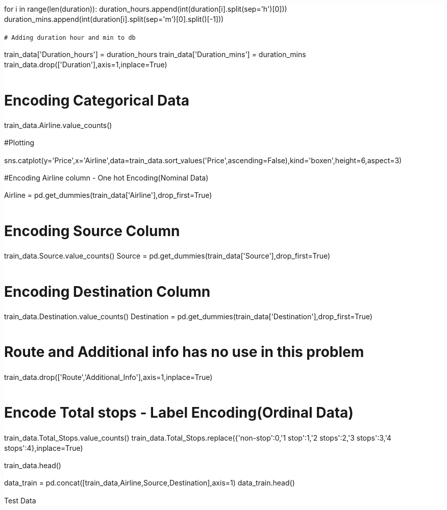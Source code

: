 for i in range(len(duration)):
    duration_hours.append(int(duration[i].split(sep='h')[0]))
    duration_mins.append(int(duration[i].split(sep='m')[0].split()[-1]))
    
    
    # Adding duration hour and min to db

train_data['Duration_hours'] = duration_hours
train_data['Duration_mins'] = duration_mins
train_data.drop(['Duration'],axis=1,inplace=True)

# Encoding Categorical Data

train_data.Airline.value_counts()

#Plotting

sns.catplot(y='Price',x='Airline',data=train_data.sort_values('Price',ascending=False),kind='boxen',height=6,aspect=3)

#Encoding Airline column - One hot Encoding(Nominal Data)

Airline = pd.get_dummies(train_data['Airline'],drop_first=True)

# Encoding Source Column

train_data.Source.value_counts()
Source = pd.get_dummies(train_data['Source'],drop_first=True)

# Encoding Destination Column

train_data.Destination.value_counts()
Destination = pd.get_dummies(train_data['Destination'],drop_first=True)

# Route and Additional info has no use in this problem

train_data.drop(['Route','Additional_Info'],axis=1,inplace=True)

# Encode Total stops - Label Encoding(Ordinal Data)
train_data.Total_Stops.value_counts()
train_data.Total_Stops.replace({'non-stop':0,'1 stop':1,'2 stops':2,'3 stops':3,'4 stops':4},inplace=True)

train_data.head()

data_train = pd.concat([train_data,Airline,Source,Destination],axis=1)
data_train.head()

Test Data
